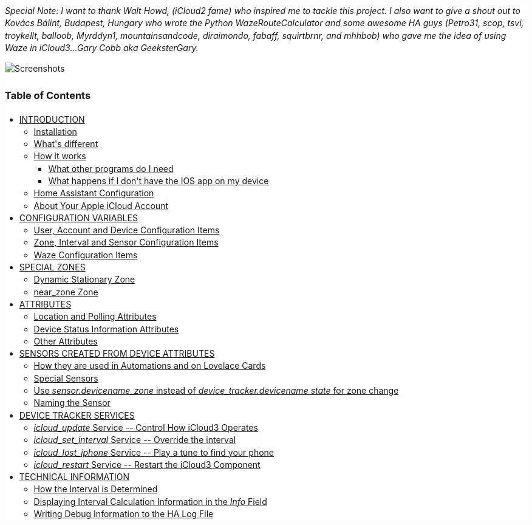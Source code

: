 *Special Note: I want to thank Walt Howd, (iCloud2 fame) who inspired me to tackle this project. I also want to give a shout out to Kovács Bálint, Budapest, Hungary who wrote the Python WazeRouteCalculator and some awesome HA guys (Petro31, scop, tsvi, troykellt, balloob, Myrddyn1, mountainsandcode,  diraimondo, fabaff, squirtbrnr, and mhhbob) who gave me the idea of using Waze in iCloud3...Gary Cobb aka GeeksterGary.* 

![Screenshots](screenshots/Readme-Screenshots.jpg)

### Table of Contents
  * [INTRODUCTION](https://github.com/gcobb321/icloud3#introduction)
    + [Installation](https://github.com/gcobb321/icloud3#installation)
    + [What's different](https://github.com/gcobb321/icloud3#whats-different)
    + [How it works](https://github.com/gcobb321/icloud3#how-it-works)
      - [What other programs do I need](https://github.com/gcobb321/icloud3#what-other-programs-do-i-need)
      - [What happens if I don't have the IOS app on my device](https://github.com/gcobb321/icloud3#what-happens-if-i-dont-have-the-ios-app-on-my-device)
    + [Home Assistant Configuration](https://github.com/gcobb321/icloud3#home-assistant-configuration)
    + [About Your Apple iCloud Account](https://github.com/gcobb321/icloud3#about-your-apple-icloud-account)
  * [CONFIGURATION VARIABLES](https://github.com/gcobb321/icloud3#configuration-variables)
    + [User, Account and Device Configuration Items](https://github.com/gcobb321/icloud3#user-account-and-device-configuration-items)
    + [Zone, Interval and Sensor Configuration Items](https://github.com/gcobb321/icloud3#zone-interval-and-sensor-configuration-items)
    + [Waze Configuration Items](https://github.com/gcobb321/icloud3#waze-configuration-items)
  * [SPECIAL ZONES](https://github.com/gcobb321/icloud3#special-zones)
    + [Dynamic Stationary Zone](https://github.com/gcobb321/icloud3#dynamic-stationary-zone)
    + [near_zone Zone](https://github.com/gcobb321/icloud3#near_zone-zone)
  * [ATTRIBUTES](https://github.com/gcobb321/icloud3#attributes)
    + [Location and Polling Attributes](https://github.com/gcobb321/icloud3#location-and-polling-attributes)
    + [Device Status Information Attributes](https://github.com/gcobb321/icloud3#device-status-information-attributes)
    + [Other Attributes](https://github.com/gcobb321/icloud3#other-attributes)
  * [SENSORS CREATED FROM DEVICE ATTRIBUTES](https://github.com/gcobb321/icloud3#sensors-created-from-device-attributes)
    + [How they are used in Automations and on Lovelace Cards](https://github.com/gcobb321/icloud3#how-they-are-used-in-automations-and-on-lovelace-cards)
    + [Special Sensors](https://github.com/gcobb321/icloud3#special-sensors)
    + [Use *sensor.devicename_zone* instead of *device_tracker.devicename state* for zone change](https://github.com/gcobb321/icloud3#use-sensordevicename_zone-instead-of-device_trackerdevicename-state-for-zone-change)
    + [Naming the Sensor](https://github.com/gcobb321/icloud3#naming-the-sensor)
  * [DEVICE TRACKER SERVICES](https://github.com/gcobb321/icloud3#device-tracker-services)
    + [*icloud_update* Service  --  Control How iCloud3 Operates](https://github.com/gcobb321/icloud3#icloud_update-service------control-how-icloud3-operates)
    + [*icloud_set_interval*  Service  --  Override the interval](https://github.com/gcobb321/icloud3#icloud_set_interval--service------override-the-interval)
    + [*icloud_lost_iphone*  Service --  Play a tune to find your phone](https://github.com/gcobb321/icloud3#icloud_lost_iphone--service-----play-a-tune-to-find-your-phone)
    + [*icloud_restart* Service -- Restart the iCloud3 Component](https://github.com/gcobb321/icloud3#icloud_restart-service----restart-the-icloud3-component)
  * [TECHNICAL INFORMATION](https://github.com/gcobb321/icloud3#technical-information)
    + [How the Interval is Determined](https://github.com/gcobb321/icloud3#how-the-interval-is-determined)
    + [Displaying Interval Calculation Information in the *Info* Field](https://github.com/gcobb321/icloud3#displaying-interval-calculation-information-in-the-info-field)
    + [Writing Debug Information to the HA Log File](https://github.com/gcobb321/icloud3#writing-debug-information-to-the-ha-log-file)
